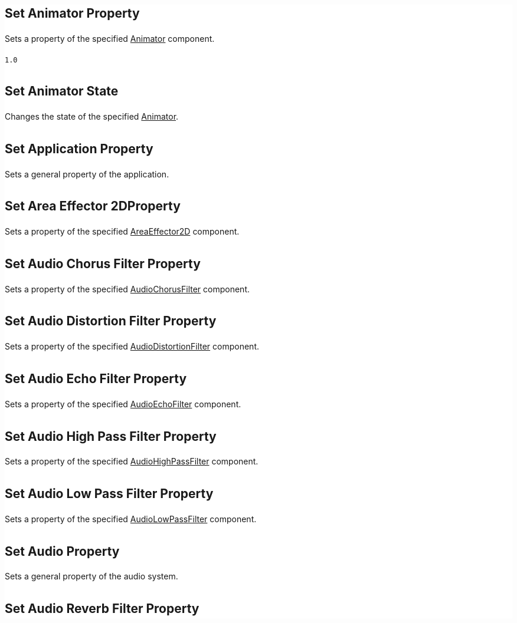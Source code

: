 ## Set Animator Property

Sets a property of the specified [Animator](http://docs.unity3d.com/Manual/class-Animator.html) component.

`1.0`

## Set Animator State

Changes the state of the specified [Animator](http://docs.unity3d.com/Manual/class-Animator.html).

## Set Application Property

Sets a general property of the application.

## Set Area Effector 2DProperty

Sets a property of the specified [AreaEffector2D](http://docs.unity3d.com/Manual/class-AreaEffector2D.html) component.

## Set Audio Chorus Filter Property

Sets a property of the specified [AudioChorusFilter](http://docs.unity3d.com/Manual/class-AudioChorusFilter.html) component.

## Set Audio Distortion Filter Property

Sets a property of the specified [AudioDistortionFilter](http://docs.unity3d.com/Manual/class-AudioDistortionFilter.html) component.

## Set Audio Echo Filter Property

Sets a property of the specified [AudioEchoFilter](http://docs.unity3d.com/Manual/class-AudioEchoFilter.html) component.

## Set Audio High Pass Filter Property

Sets a property of the specified [AudioHighPassFilter](http://docs.unity3d.com/Manual/class-AudioHighPassFilter.html) component.

## Set Audio Low Pass Filter Property

Sets a property of the specified [AudioLowPassFilter](http://docs.unity3d.com/Manual/class-AudioLowPassFilter.html) component.

## Set Audio Property

Sets a general property of the audio system.

## Set Audio Reverb Filter Property
